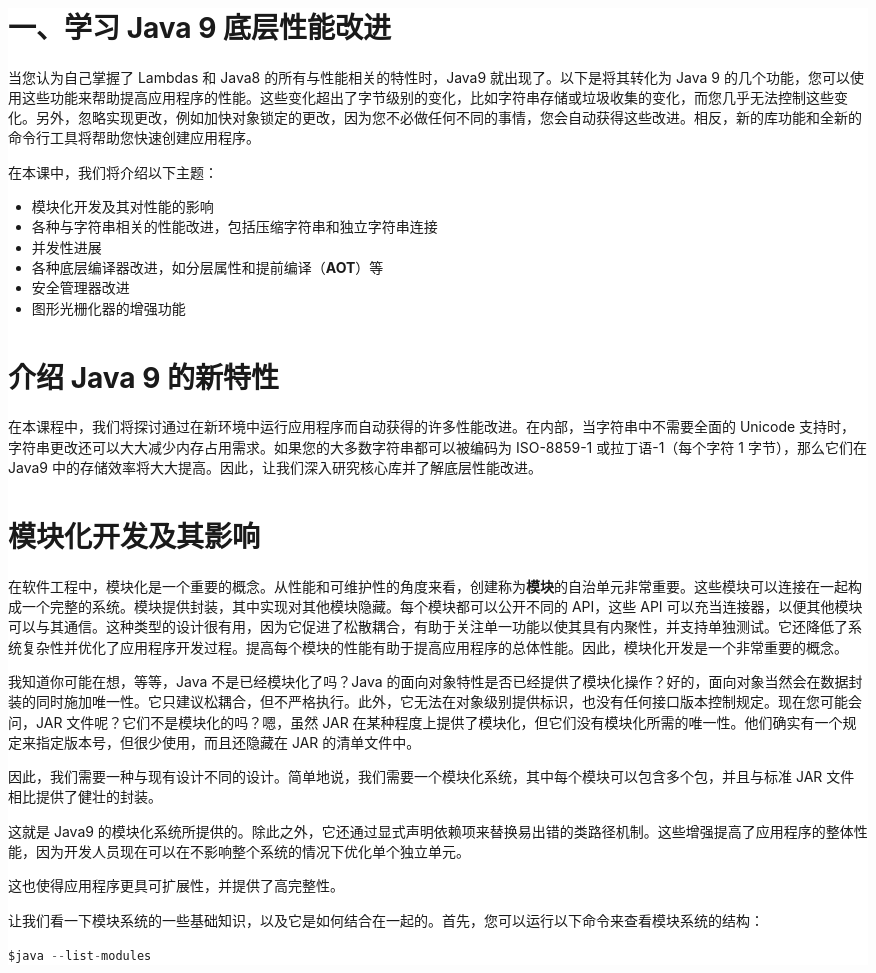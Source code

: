 # 一、学习 Java 9 底层性能改进

当您认为自己掌握了 Lambdas 和 Java8 的所有与性能相关的特性时，Java9 就出现了。以下是将其转化为 Java 9 的几个功能，您可以使用这些功能来帮助提高应用程序的性能。这些变化超出了字节级别的变化，比如字符串存储或垃圾收集的变化，而您几乎无法控制这些变化。另外，忽略实现更改，例如加快对象锁定的更改，因为您不必做任何不同的事情，您会自动获得这些改进。相反，新的库功能和全新的命令行工具将帮助您快速创建应用程序。

在本课中，我们将介绍以下主题：

*   模块化开发及其对性能的影响
*   各种与字符串相关的性能改进，包括压缩字符串和独立字符串连接
*   并发性进展
*   各种底层编译器改进，如分层属性和提前编译（**AOT**）等
*   安全管理器改进
*   图形光栅化器的增强功能

# 介绍 Java 9 的新特性

在本课程中，我们将探讨通过在新环境中运行应用程序而自动获得的许多性能改进。在内部，当字符串中不需要全面的 Unicode 支持时，字符串更改还可以大大减少内存占用需求。如果您的大多数字符串都可以被编码为 ISO-8859-1 或拉丁语-1（每个字符 1 字节），那么它们在 Java9 中的存储效率将大大提高。因此，让我们深入研究核心库并了解底层性能改进。

# 模块化开发及其影响

在软件工程中，模块化是一个重要的概念。从性能和可维护性的角度来看，创建称为**模块**的自治单元非常重要。这些模块可以连接在一起构成一个完整的系统。模块提供封装，其中实现对其他模块隐藏。每个模块都可以公开不同的 API，这些 API 可以充当连接器，以便其他模块可以与其通信。这种类型的设计很有用，因为它促进了松散耦合，有助于关注单一功能以使其具有内聚性，并支持单独测试。它还降低了系统复杂性并优化了应用程序开发过程。提高每个模块的性能有助于提高应用程序的总体性能。因此，模块化开发是一个非常重要的概念。

我知道你可能在想，等等，Java 不是已经模块化了吗？Java 的面向对象特性是否已经提供了模块化操作？好的，面向对象当然会在数据封装的同时施加唯一性。它只建议松耦合，但不严格执行。此外，它无法在对象级别提供标识，也没有任何接口版本控制规定。现在您可能会问，JAR 文件呢？它们不是模块化的吗？嗯，虽然 JAR 在某种程度上提供了模块化，但它们没有模块化所需的唯一性。他们确实有一个规定来指定版本号，但很少使用，而且还隐藏在 JAR 的清单文件中。

因此，我们需要一种与现有设计不同的设计。简单地说，我们需要一个模块化系统，其中每个模块可以包含多个包，并且与标准 JAR 文件相比提供了健壮的封装。

这就是 Java9 的模块化系统所提供的。除此之外，它还通过显式声明依赖项来替换易出错的类路径机制。这些增强提高了应用程序的整体性能，因为开发人员现在可以在不影响整个系统的情况下优化单个独立单元。

这也使得应用程序更具可扩展性，并提供了高完整性。

让我们看一下模块系统的一些基础知识，以及它是如何结合在一起的。首先，您可以运行以下命令来查看模块系统的结构：

```java
$java --list-modules

```
